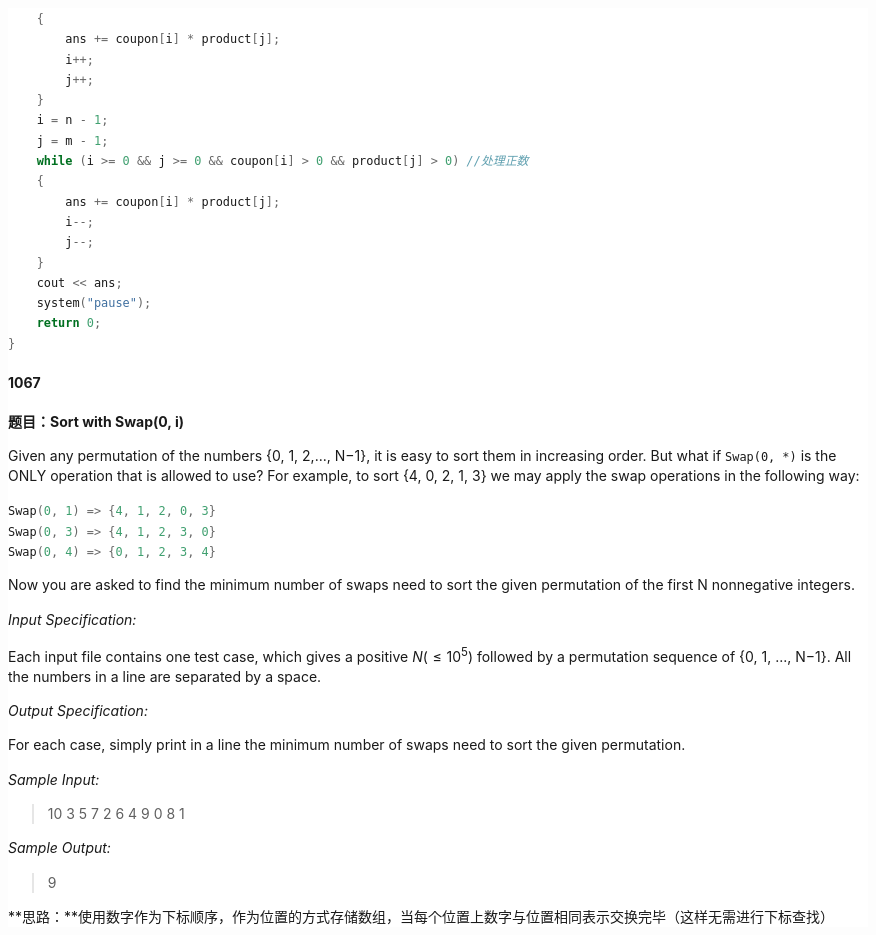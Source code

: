 ```C++
    {
        ans += coupon[i] * product[j];
        i++;
        j++;
    }
    i = n - 1;
    j = m - 1;
    while (i >= 0 && j >= 0 && coupon[i] > 0 && product[j] > 0) //处理正数
    {
        ans += coupon[i] * product[j];
        i--;
        j--;
    }
    cout << ans;
    system("pause");
    return 0;
}
```

#### 1067

**题目：Sort with Swap(0, i)**

Given any permutation of the numbers {0, 1, 2,..., N−1}, it is easy to sort them in increasing order. But what if `Swap(0, *)` is the ONLY operation that is allowed to use? For example, to sort {4, 0, 2, 1, 3} we may apply the swap operations in the following way:

```C++
Swap(0, 1) => {4, 1, 2, 0, 3}
Swap(0, 3) => {4, 1, 2, 3, 0}
Swap(0, 4) => {0, 1, 2, 3, 4}
```

Now you are asked to find the minimum number of swaps need to sort the given permutation of the first N nonnegative integers.

*Input Specification:*

Each input file contains one test case, which gives a positive $N(≤10^5)$ followed by a permutation sequence of {0, 1, ..., N−1}. All the numbers in a line are separated by a space.

*Output Specification:*

For each case, simply print in a line the minimum number of swaps need to sort the given permutation.

*Sample Input:*

> 10
3 5 7 2 6 4 9 0 8 1

*Sample Output:*

> 9

**思路：**使用数字作为下标顺序，作为位置的方式存储数组，当每个位置上数字与位置相同表示交换完毕（这样无需进行下标查找）
